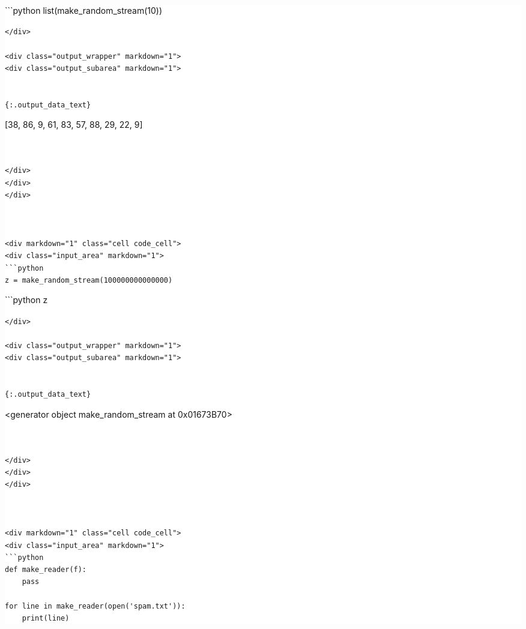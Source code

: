 

<div markdown="1" class="cell code_cell">
<div class="input_area" markdown="1">
```python
list(make_random_stream(10))

```
</div>

<div class="output_wrapper" markdown="1">
<div class="output_subarea" markdown="1">


{:.output_data_text}
```
[38, 86, 9, 61, 83, 57, 88, 29, 22, 9]
```


</div>
</div>
</div>



<div markdown="1" class="cell code_cell">
<div class="input_area" markdown="1">
```python
z = make_random_stream(100000000000000)

```
</div>

</div>



<div markdown="1" class="cell code_cell">
<div class="input_area" markdown="1">
```python
z

```
</div>

<div class="output_wrapper" markdown="1">
<div class="output_subarea" markdown="1">


{:.output_data_text}
```
<generator object make_random_stream at 0x01673B70>
```


</div>
</div>
</div>



<div markdown="1" class="cell code_cell">
<div class="input_area" markdown="1">
```python
def make_reader(f):
    pass

for line in make_reader(open('spam.txt')):
    print(line)

```
</div>
